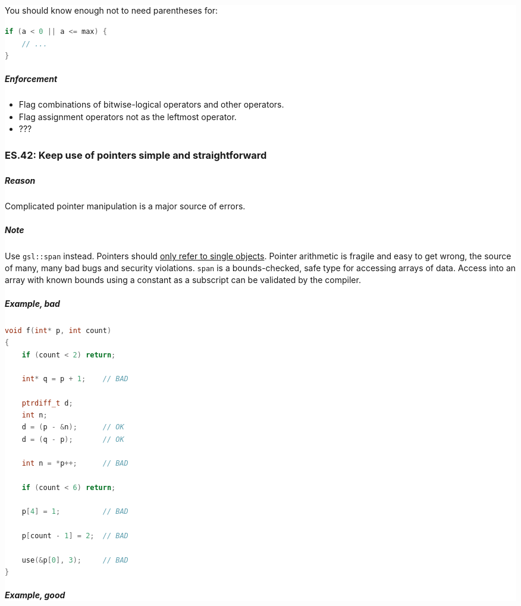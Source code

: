 You should know enough not to need parentheses for:

```cpp
if (a < 0 || a <= max) {
    // ...
}

```
##### Enforcement

* Flag combinations of bitwise-logical operators and other operators.
* Flag assignment operators not as the leftmost operator.
* ???

### <a name="Res-ptr"></a>ES.42: Keep use of pointers simple and straightforward

##### Reason

Complicated pointer manipulation is a major source of errors.

##### Note

Use `gsl::span` instead.
Pointers should [only refer to single objects](02-I-Interfaces.md#Ri-array).
Pointer arithmetic is fragile and easy to get wrong, the source of many, many bad bugs and security violations.
`span` is a bounds-checked, safe type for accessing arrays of data.
Access into an array with known bounds using a constant as a subscript can be validated by the compiler.

##### Example, bad

```cpp
void f(int* p, int count)
{
    if (count < 2) return;

    int* q = p + 1;    // BAD

    ptrdiff_t d;
    int n;
    d = (p - &n);      // OK
    d = (q - p);       // OK

    int n = *p++;      // BAD

    if (count < 6) return;

    p[4] = 1;          // BAD

    p[count - 1] = 2;  // BAD

    use(&p[0], 3);     // BAD
}

```
##### Example, good
